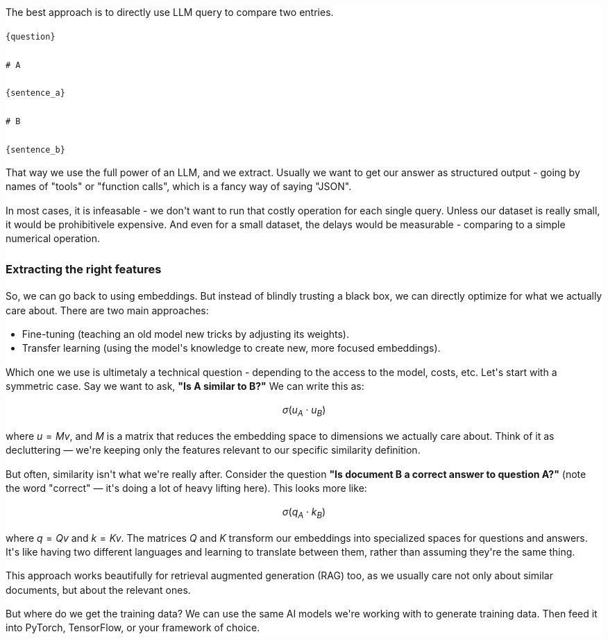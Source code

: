 The best approach is to directly use LLM query to compare two entries.

```
{question}

# A

{sentence_a}

# B

{sentence_b}
```

That way we use the full power of an LLM, and we extract.
Usually we want to get our answer as structured output - going by names of "tools" or "function calls", which is a fancy way of saying "JSON".

In most cases, it is infeasable - we don't want to run that costly operation for each single query. Unless our dataset is really small, it would be prohibitivele expensive. And even for a small dataset, the delays would be measurable - comparing to a simple numerical operation.

### Extracting the right features

So, we can go back to using embeddings.
But instead of blindly trusting a black box, we can directly optimize for what we actually care about.
There are two main approaches:

- Fine-tuning (teaching an old model new tricks by adjusting its weights).
- Transfer learning (using the model's knowledge to create new, more focused embeddings).

Which one we use is ultimetaly a technical question - depending to the access to the model, costs, etc.
Let's start with a symmetric case. Say we want to ask, **"Is A similar to B?"** We can write this as:

$$\sigma(u_A \cdot u_B)$$

where $u = M v$, and $M$ is a matrix that reduces the embedding space to dimensions we actually care about. Think of it as decluttering — we're keeping only the features relevant to our specific similarity definition.

But often, similarity isn't what we're really after. Consider the question **"Is document B a correct answer to question A?"** (note the word "correct" — it's doing a lot of heavy lifting here). This looks more like:

$$\sigma(q_A \cdot k_B)$$

where $q = Q v$ and $k = K v$. The matrices $Q$ and $K$ transform our embeddings into specialized spaces for questions and answers. It's like having two different languages and learning to translate between them, rather than assuming they're the same thing.

This approach works beautifully for retrieval augmented generation (RAG) too, as we usually care not only about similar documents, but about the relevant ones.

But where do we get the training data?
We can use the same AI models we're working with to generate training data.
Then feed it into PyTorch, TensorFlow, or your framework of choice.
